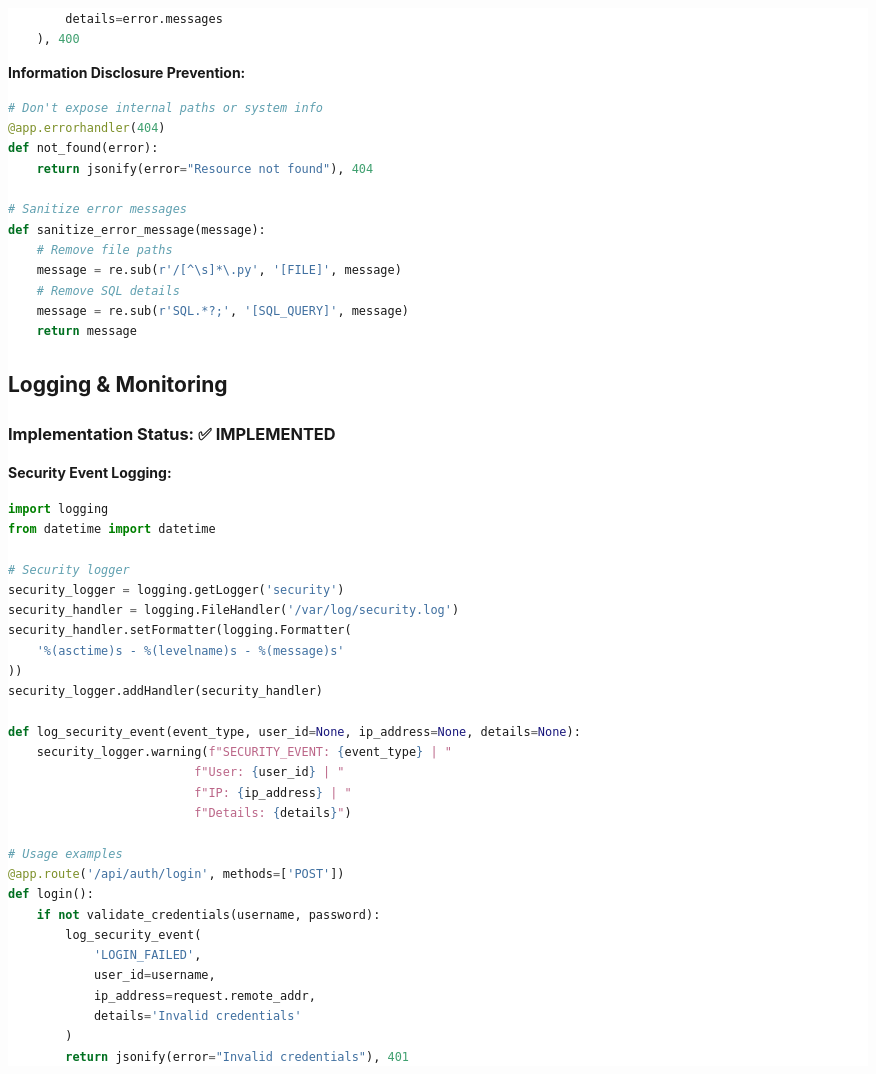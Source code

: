 ```python
        details=error.messages
    ), 400
```

**Information Disclosure Prevention:**
```python
# Don't expose internal paths or system info
@app.errorhandler(404)
def not_found(error):
    return jsonify(error="Resource not found"), 404

# Sanitize error messages
def sanitize_error_message(message):
    # Remove file paths
    message = re.sub(r'/[^\s]*\.py', '[FILE]', message)
    # Remove SQL details
    message = re.sub(r'SQL.*?;', '[SQL_QUERY]', message)
    return message
```

## Logging & Monitoring

### Implementation Status: ✅ IMPLEMENTED

**Security Event Logging:**
```python
import logging
from datetime import datetime

# Security logger
security_logger = logging.getLogger('security')
security_handler = logging.FileHandler('/var/log/security.log')
security_handler.setFormatter(logging.Formatter(
    '%(asctime)s - %(levelname)s - %(message)s'
))
security_logger.addHandler(security_handler)

def log_security_event(event_type, user_id=None, ip_address=None, details=None):
    security_logger.warning(f"SECURITY_EVENT: {event_type} | "
                          f"User: {user_id} | "
                          f"IP: {ip_address} | "
                          f"Details: {details}")

# Usage examples
@app.route('/api/auth/login', methods=['POST'])
def login():
    if not validate_credentials(username, password):
        log_security_event(
            'LOGIN_FAILED',
            user_id=username,
            ip_address=request.remote_addr,
            details='Invalid credentials'
        )
        return jsonify(error="Invalid credentials"), 401
```
